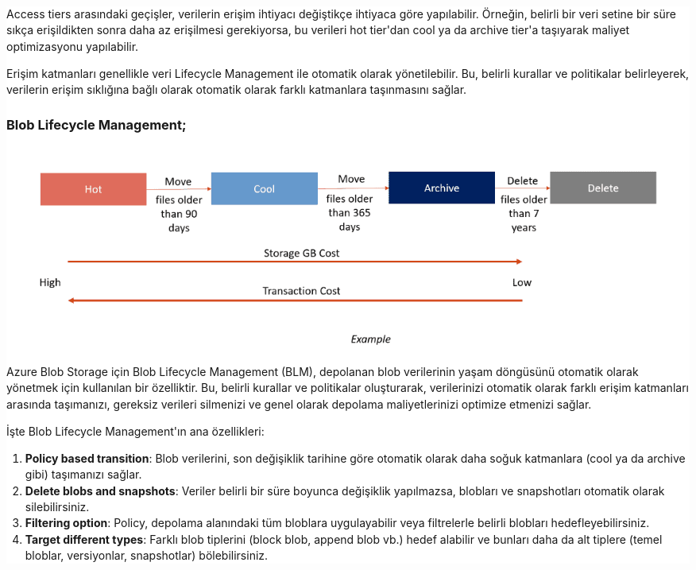 Access tiers arasındaki geçişler, verilerin erişim ihtiyacı değiştikçe ihtiyaca göre yapılabilir. Örneğin, belirli bir veri setine bir süre sıkça erişildikten sonra daha az erişilmesi gerekiyorsa, bu verileri hot tier'dan cool ya da archive tier'a taşıyarak maliyet optimizasyonu yapılabilir.&#x20;

Erişim katmanları genellikle veri Lifecycle Management ile otomatik olarak yönetilebilir. Bu, belirli kurallar ve politikalar belirleyerek, verilerin erişim sıklığına bağlı olarak otomatik olarak farklı katmanlara taşınmasını sağlar.



### Blob Lifecycle Management;

<figure><img src="../.gitbook/assets/image-16.png" alt=""><figcaption></figcaption></figure>

Azure Blob Storage için Blob Lifecycle Management (BLM), depolanan blob verilerinin yaşam döngüsünü otomatik olarak yönetmek için kullanılan bir özelliktir. Bu, belirli kurallar ve politikalar oluşturarak, verilerinizi otomatik olarak farklı erişim katmanları arasında taşımanızı, gereksiz verileri silmenizi ve genel olarak depolama maliyetlerinizi optimize etmenizi sağlar.&#x20;

İşte Blob Lifecycle Management'ın ana özellikleri:

1. **Policy based transition**: Blob verilerini, son değişiklik tarihine göre otomatik olarak daha soğuk katmanlara (cool ya da archive gibi) taşımanızı sağlar.
2. **Delete blobs and snapshots**: Veriler belirli bir süre boyunca değişiklik yapılmazsa, blobları ve snapshotları otomatik olarak silebilirsiniz.
3. **Filtering option**: Policy, depolama alanındaki tüm bloblara uygulayabilir veya filtrelerle belirli blobları hedefleyebilirsiniz.
4. **Target different types**: Farklı blob tiplerini (block blob, append blob vb.) hedef alabilir ve bunları daha da alt tiplere (temel bloblar, versiyonlar, snapshotlar) bölebilirsiniz.
